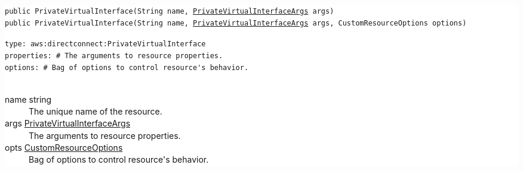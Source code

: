 <div>
<pulumi-choosable type="language" values="java">
<div class="highlight"><pre class="chroma">
<code class="language-java" data-lang="java"><span class="k">public </span><span class="nx">PrivateVirtualInterface</span><span class="p">(</span><span class="nx">String</span><span class="p"> </span><span class="nx">name<span class="p">,</span> <span class="nx"><a href="#inputs">PrivateVirtualInterfaceArgs</a></span><span class="p"> </span><span class="nx">args<span class="p">)</span>
<span class="k">public </span><span class="nx">PrivateVirtualInterface</span><span class="p">(</span><span class="nx">String</span><span class="p"> </span><span class="nx">name<span class="p">,</span> <span class="nx"><a href="#inputs">PrivateVirtualInterfaceArgs</a></span><span class="p"> </span><span class="nx">args<span class="p">,</span> <span class="nx">CustomResourceOptions</span><span class="p"> </span><span class="nx">options<span class="p">)</span>
</code></pre></div>
</pulumi-choosable>
</div>

<div>
<pulumi-choosable type="language" values="yaml">
<div class="highlight"><pre class="chroma"><code class="language-yaml" data-lang="yaml">type: <span class="nx">aws:directconnect:PrivateVirtualInterface</span><span class="p"></span>
<span class="p">properties</span><span class="p">: </span><span class="c">#&nbsp;The arguments to resource properties.</span>
<span class="p"></span><span class="p">options</span><span class="p">: </span><span class="c">#&nbsp;Bag of options to control resource&#39;s behavior.</span>
<span class="p"></span>
</code></pre></div>
</pulumi-choosable>
</div>

<div>
<pulumi-choosable type="language" values="javascript,typescript">

<dl class="resources-properties"><dt
        class="property-required" title="Required">
        <span>name</span>
        <span class="property-indicator"></span>
        <span class="property-type">string</span>
    </dt>
    <dd>The unique name of the resource.</dd><dt
        class="property-required" title="Required">
        <span>args</span>
        <span class="property-indicator"></span>
        <span class="property-type"><a href="#inputs">PrivateVirtualInterfaceArgs</a></span>
    </dt>
    <dd>The arguments to resource properties.</dd><dt
        class="property-optional" title="Optional">
        <span>opts</span>
        <span class="property-indicator"></span>
        <span class="property-type"><a href="/docs/reference/pkg/nodejs/pulumi/pulumi/#CustomResourceOptions">CustomResourceOptions</a></span>
    </dt>
    <dd>Bag of options to control resource&#39;s behavior.</dd></dl>
